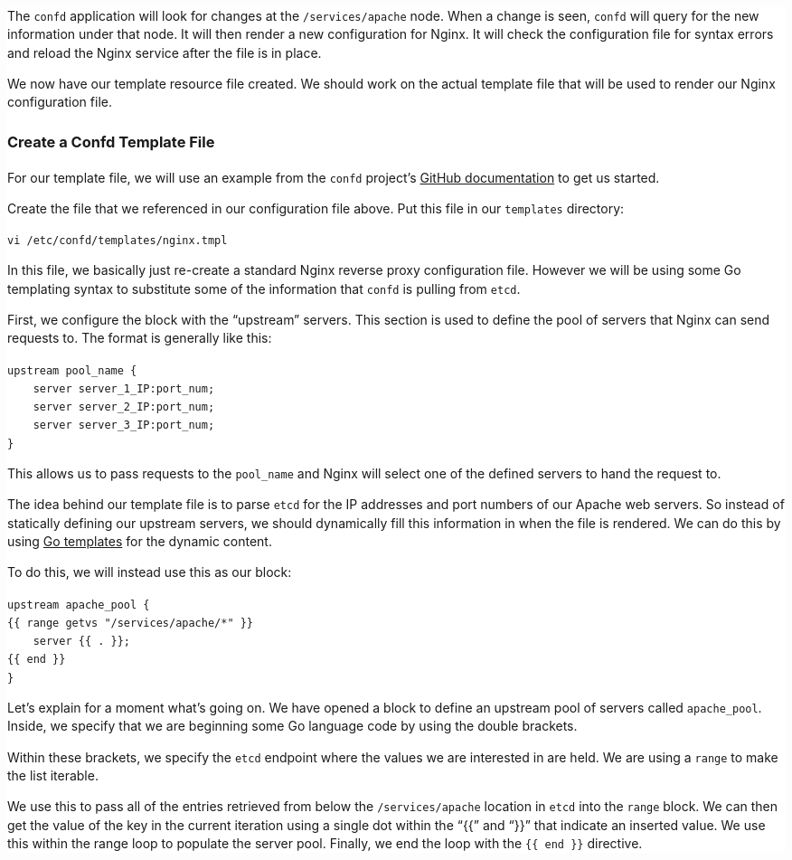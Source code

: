 The `confd` application will look for changes at the `/services/apache` node. When a change is seen, `confd` will query for the new information under that node. It will then render a new configuration for Nginx. It will check the configuration file for syntax errors and reload the Nginx service after the file is in place.

We now have our template resource file created. We should work on the actual template file that will be used to render our Nginx configuration file.

### Create a Confd Template File

For our template file, we will use an example from the `confd` project’s [GitHub documentation](https://github.com/kelseyhightower/confd/blob/master/docs/templates-interation-example.md) to get us started.

Create the file that we referenced in our configuration file above. Put this file in our `templates` directory:

    vi /etc/confd/templates/nginx.tmpl

In this file, we basically just re-create a standard Nginx reverse proxy configuration file. However we will be using some Go templating syntax to substitute some of the information that `confd` is pulling from `etcd`.

First, we configure the block with the “upstream” servers. This section is used to define the pool of servers that Nginx can send requests to. The format is generally like this:

    upstream pool_name {
        server server_1_IP:port_num;
        server server_2_IP:port_num;
        server server_3_IP:port_num;
    }

This allows us to pass requests to the `pool_name` and Nginx will select one of the defined servers to hand the request to.

The idea behind our template file is to parse `etcd` for the IP addresses and port numbers of our Apache web servers. So instead of statically defining our upstream servers, we should dynamically fill this information in when the file is rendered. We can do this by using [Go templates](http://golang.org/pkg/text/template/) for the dynamic content.

To do this, we will instead use this as our block:

    upstream apache_pool {
    {{ range getvs "/services/apache/*" }}
        server {{ . }};
    {{ end }}
    }

Let’s explain for a moment what’s going on. We have opened a block to define an upstream pool of servers called `apache_pool`. Inside, we specify that we are beginning some Go language code by using the double brackets.

Within these brackets, we specify the `etcd` endpoint where the values we are interested in are held. We are using a `range` to make the list iterable.

We use this to pass all of the entries retrieved from below the `/services/apache` location in `etcd` into the `range` block. We can then get the value of the key in the current iteration using a single dot within the “{{” and “}}” that indicate an inserted value. We use this within the range loop to populate the server pool. Finally, we end the loop with the `{{ end }}` directive.
